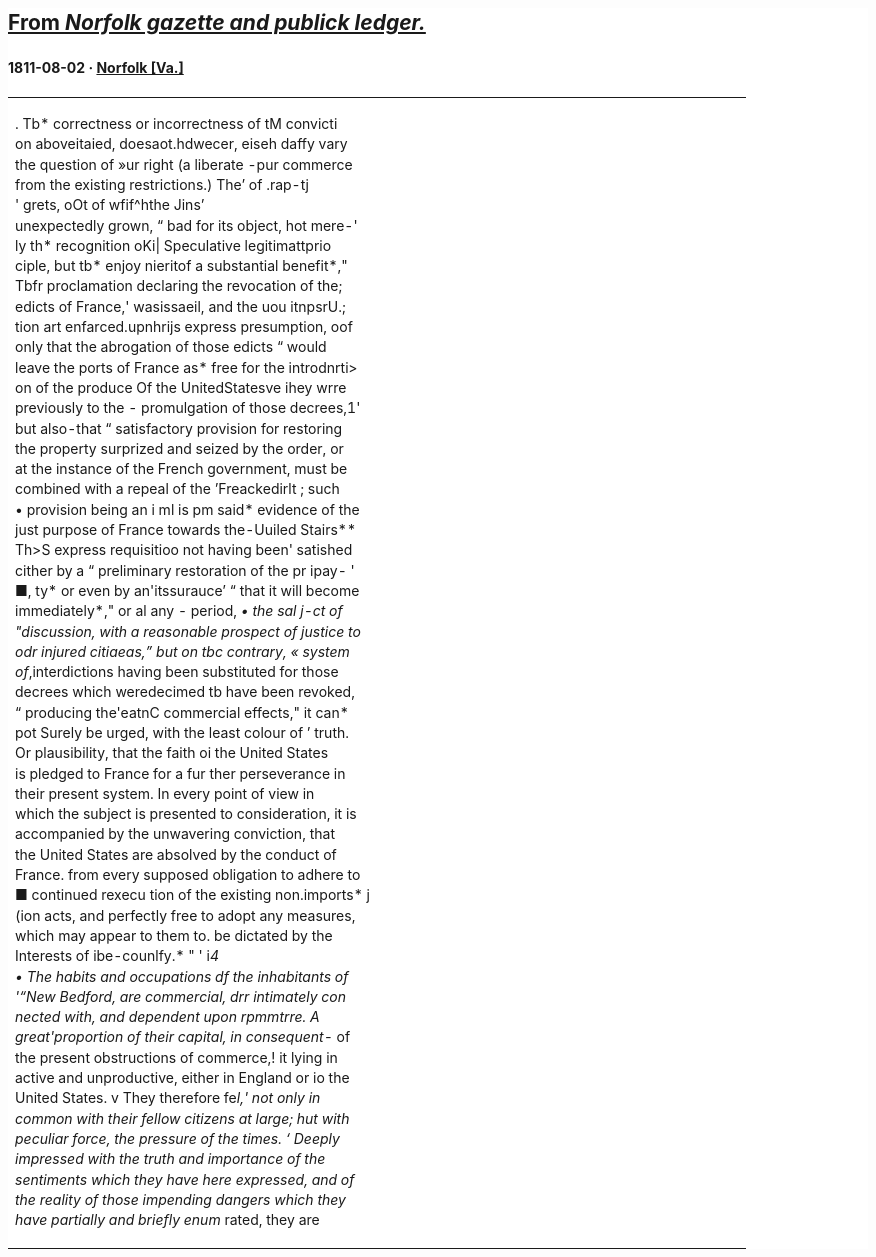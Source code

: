 
## [From _Norfolk gazette and publick ledger._](https://www.loc.gov/resource/sn85025815/1811-08-02/ed-1/?sp=3)

#### 1811-08-02 &middot; [Norfolk [Va.]](http://dbpedia.org/resource/Norfolk%2C_Virginia)

<table style="width: 100%;"><tr><td style="width: 50%">

. Tb* correctness or incorrectness of tM convicti­  
on aboveitaied, doesaot.hdwecer, eiseh daffy vary  
the question of »ur right (a liberate -pur commerce  
from the existing restrictions.) The’ of .rap-tj  
&#x27; grets, oOt of wfif^hthe Jins’  
unexpectedly grown, “ bad for its object, hot mere-&#x27;  
ly th* recognition oKi| Speculative legitimattprio­  
ciple, but tb* enjoy nieritof a substantial benefit*,&quot;  
Tbfr proclamation declaring the revocation of the;  
edicts of France,&#x27; wasissaeil, and the uou itnpsrU.;  
tion art enfarced.upnhrijs express presumption, oof  
only that the abrogation of those edicts “ would  
leave the ports of France as* free for the introdnrti&gt;  
on of the produce Of the UnitedStatesve ihey wrre  
previously to the - promulgation of those decrees,1&#x27;  
but also-that “ satisfactory provision for restoring  
the property surprized and seized by the order, or  
at the instance of the French government, must be  
combined with a repeal of the ’Freackedirlt ; such  
• provision being an i ml is pm said* evidence of the  
just purpose of France towards the-Uuiled Stairs**  
Th&gt;S express requisitioo not having been&#x27; satished  
cither by a “ preliminary restoration of the pr ipay- &#x27;  
■, ty* or even by an&#x27;itssurauce’ “ that it will become  
immediately*,&quot; or al any - period, *• the sal j-ct of  
&quot;discussion, with a reasonable prospect of justice to  
odr injured citiaeas,” but on tbc contrary, « system  
of*,interdictions having been substituted for those  
decrees which weredecimed tb have been revoked,  
“ producing the&#x27;eatnC commercial effects,&quot; it can*  
pot Surely be urged, with the least colour of ’ truth.  
Or plausibility, that the faith oi the United States  
is pledged to France for a fur ther perseverance in  
their present system. In every point of view in  
which the subject is presented to consideration, it is  
accompanied by the unwavering conviction, that  
the United States are absolved by the conduct of  
France. from every supposed obligation to adhere to  
■ continued rexecu tion of the existing non.imports* j  
(ion acts, and perfectly free to adopt any measures,  
which may appear to them to. be dictated by the  
Interests of ibe-counlfy.* &quot; &#x27; i*4  
• The habits and occupations df the inhabitants of  
&#x27;“New Bedford, are commercial, drr intimately con­  
nected with, and dependent upon rpmmtrre. A  
great&#x27;proportion of their capital, in consequent-* of  
the present obstructions of commerce,! it lying in­  
active and unproductive, either in England or io the  
United States. v They therefore fe*l,&#x27; not only in  
common with their fellow citizens at large; hut with  
peculiar force, the pressure of the times. ‘ Deeply  
impressed with the truth and importance of the  
sentiments which they have here expressed, and of  
the reality of those impending dangers which they  
have partially and briefly enum* rated, they are  
